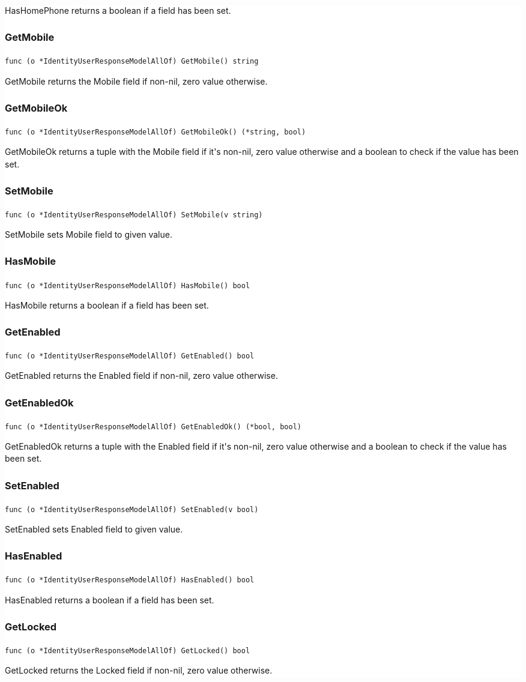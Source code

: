 HasHomePhone returns a boolean if a field has been set.

### GetMobile

`func (o *IdentityUserResponseModelAllOf) GetMobile() string`

GetMobile returns the Mobile field if non-nil, zero value otherwise.

### GetMobileOk

`func (o *IdentityUserResponseModelAllOf) GetMobileOk() (*string, bool)`

GetMobileOk returns a tuple with the Mobile field if it's non-nil, zero value otherwise
and a boolean to check if the value has been set.

### SetMobile

`func (o *IdentityUserResponseModelAllOf) SetMobile(v string)`

SetMobile sets Mobile field to given value.

### HasMobile

`func (o *IdentityUserResponseModelAllOf) HasMobile() bool`

HasMobile returns a boolean if a field has been set.

### GetEnabled

`func (o *IdentityUserResponseModelAllOf) GetEnabled() bool`

GetEnabled returns the Enabled field if non-nil, zero value otherwise.

### GetEnabledOk

`func (o *IdentityUserResponseModelAllOf) GetEnabledOk() (*bool, bool)`

GetEnabledOk returns a tuple with the Enabled field if it's non-nil, zero value otherwise
and a boolean to check if the value has been set.

### SetEnabled

`func (o *IdentityUserResponseModelAllOf) SetEnabled(v bool)`

SetEnabled sets Enabled field to given value.

### HasEnabled

`func (o *IdentityUserResponseModelAllOf) HasEnabled() bool`

HasEnabled returns a boolean if a field has been set.

### GetLocked

`func (o *IdentityUserResponseModelAllOf) GetLocked() bool`

GetLocked returns the Locked field if non-nil, zero value otherwise.
